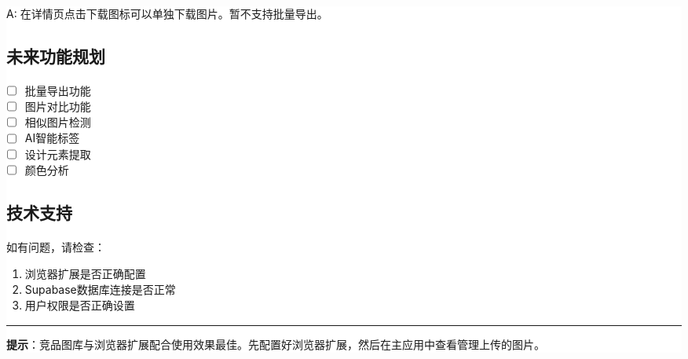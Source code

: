 A: 在详情页点击下载图标可以单独下载图片。暂不支持批量导出。

## 未来功能规划

- [ ] 批量导出功能
- [ ] 图片对比功能
- [ ] 相似图片检测
- [ ] AI智能标签
- [ ] 设计元素提取
- [ ] 颜色分析

## 技术支持

如有问题，请检查：
1. 浏览器扩展是否正确配置
2. Supabase数据库连接是否正常
3. 用户权限是否正确设置

---

**提示**：竞品图库与浏览器扩展配合使用效果最佳。先配置好浏览器扩展，然后在主应用中查看管理上传的图片。
